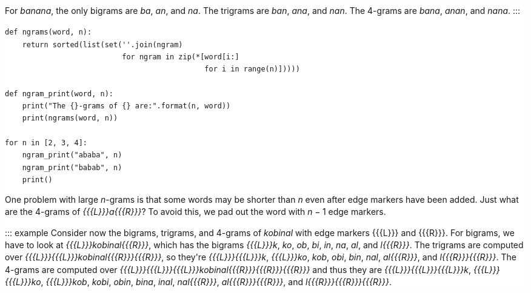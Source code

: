 For *banana*, the only bigrams are *ba*, *an*, and *na*.
The trigrams are *ban*, *ana*, and *nan*.
The 4-grams are *bana*, *anan*, and *nana*.
:::

``` jupyterpython
def ngrams(word, n):
    return sorted(list(set(''.join(ngram)
                           for ngram in zip(*[word[i:]
                                              for i in range(n)]))))

def ngram_print(word, n):
    print("The {}-grams of {} are:".format(n, word))
    print(ngrams(word, n))

for n in [2, 3, 4]:
    ngram_print("ababa", n)
    ngram_print("babab", n)
    print()
```

One problem with large $n$-grams is that some words may be shorter than $n$ even after edge markers have been added.
Just what are the 4-grams of *{{{L}}}a{{{R}}}*?
To avoid this, we pad out the word with $n-1$ edge markers.

::: example
Consider now the bigrams, trigrams, and 4-grams of *kobinal* with edge markers {{{L}}} and {{{R}}}.
For bigrams, we have to look at *{{{L}}}kobinal{{{R}}}*, which has the bigrams 
*{{{L}}}k*,
*ko*,
*ob*,
*bi*,
*in*,
*na*,
*al*, and
*l{{{R}}}*.
The trigrams are computed over *{{{L}}}{{{L}}}kobinal{{{R}}}{{{R}}}*, so they're
*{{{L}}}{{{L}}}k*,
*{{{L}}}ko*,
*kob*,
*obi*,
*bin*,
*nal*,
*al{{{R}}}*,
and *l{{{R}}}{{{R}}}*.
The 4-grams are computed over *{{{L}}}{{{L}}}{{{L}}}kobinal{{{R}}}{{{R}}}{{{R}}}* and thus they are
*{{{L}}}{{{L}}}{{{L}}}k*,
*{{{L}}}{{{L}}}ko*,
*{{{L}}}kob*,
*kobi*,
*obin*,
*bina*,
*inal*,
*nal{{{R}}}*,
*al{{{R}}}{{{R}}}*,
and *l{{{R}}}{{{R}}}{{{R}}}*.
